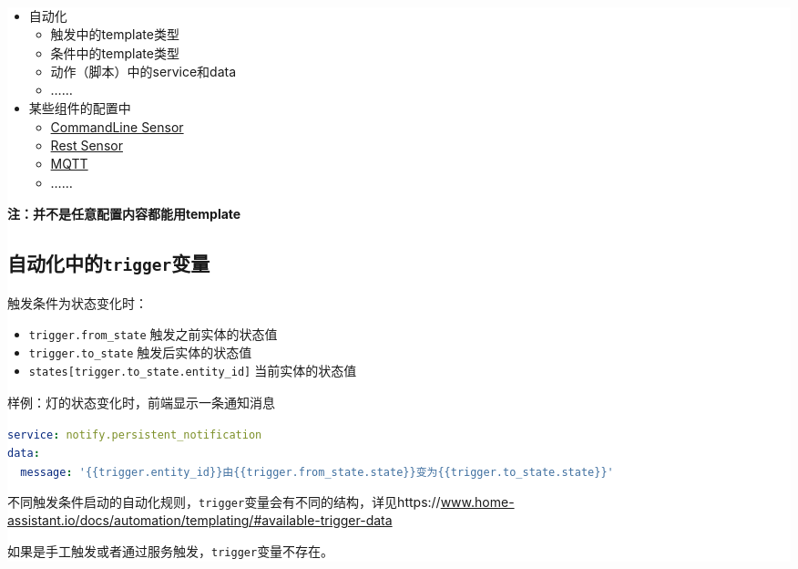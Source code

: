 - 自动化
    + 触发中的template类型
    + 条件中的template类型
    + 动作（脚本）中的service和data
    + ……
- 某些组件的配置中
    + [CommandLine Sensor](https://www.home-assistant.io/integrations/sensor.command_line/)
    + [Rest Sensor](https://www.home-assistant.io/integrations/rest/)
    + [MQTT](https://www.home-assistant.io/integrations/#search/mqtt)
    + ……

**注：并不是任意配置内容都能用template**

## 自动化中的`trigger`变量

触发条件为状态变化时：
- `trigger.from_state` 触发之前实体的状态值
- `trigger.to_state` 触发后实体的状态值
- `states[trigger.to_state.entity_id]` 当前实体的状态值

样例：灯的状态变化时，前端显示一条通知消息

```yaml
service: notify.persistent_notification
data:
  message: '{{trigger.entity_id}}由{{trigger.from_state.state}}变为{{trigger.to_state.state}}'
```

不同触发条件启动的自动化规则，`trigger`变量会有不同的结构，详见https://www.home-assistant.io/docs/automation/templating/#available-trigger-data

如果是手工触发或者通过服务触发，`trigger`变量不存在。


